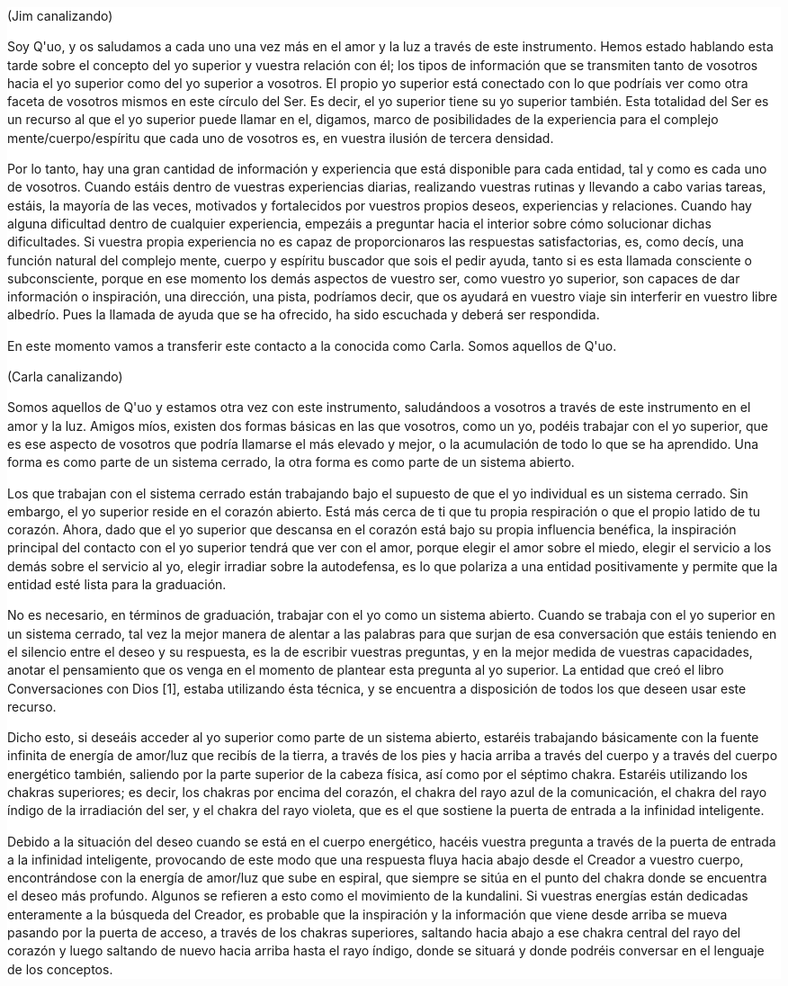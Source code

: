 <p class="channel-type">(Jim canalizando)</p>

<p>Soy Q'uo, y os saludamos a cada uno una vez más en el amor y la luz a través de este instrumento. Hemos estado hablando esta tarde sobre el concepto del yo superior y vuestra relación con él; los tipos de información que se transmiten tanto de vosotros hacia el yo superior como del yo superior a vosotros. El propio yo superior está conectado con lo que podríais ver como otra faceta de vosotros mismos en este círculo del Ser. Es decir, el yo superior tiene su yo superior también. Esta totalidad del Ser es un recurso al que el yo superior puede llamar en el, digamos, marco de posibilidades de la experiencia para el complejo mente/cuerpo/espíritu que cada uno de vosotros es, en vuestra ilusión de tercera densidad.</p>
<p>Por lo tanto, hay una gran cantidad de información y experiencia que está disponible para cada entidad, tal y como es cada uno de vosotros. Cuando estáis dentro de vuestras experiencias diarias, realizando vuestras rutinas y llevando a cabo varias tareas, estáis, la mayoría de las veces, motivados y fortalecidos por vuestros propios deseos, experiencias y relaciones. Cuando hay alguna dificultad dentro de cualquier experiencia, empezáis a preguntar hacia el interior sobre cómo solucionar dichas dificultades. Si vuestra propia experiencia no es capaz de proporcionaros las respuestas satisfactorias, es, como decís, una función natural del complejo mente, cuerpo y espíritu buscador que sois el pedir ayuda, tanto si es esta llamada consciente o subconsciente, porque en ese momento los demás aspectos de vuestro ser, como vuestro yo superior, son capaces de dar información o inspiración, una dirección, una pista, podríamos decir, que os ayudará en vuestro viaje sin interferir en vuestro libre albedrío. Pues la llamada de ayuda que se ha ofrecido, ha sido escuchada y deberá ser respondida.</p>
<p>En este momento vamos a transferir este contacto a la conocida como Carla. Somos aquellos de Q'uo.</p>

<p class="channel-type">(Carla canalizando)</p>

<p>Somos aquellos de Q'uo y estamos otra vez con este instrumento, saludándoos a vosotros a través de este instrumento en el amor y la luz. Amigos míos, existen dos formas básicas en las que vosotros, como un yo, podéis trabajar con el yo superior, que es ese aspecto de vosotros que podría llamarse el más elevado y mejor, o la acumulación de todo lo que se ha aprendido. Una forma es como parte de un sistema cerrado, la otra forma es como parte de un sistema abierto.</p>
<p>Los que trabajan con el sistema cerrado están trabajando bajo el supuesto de que el yo individual es un sistema cerrado. Sin embargo, el yo superior reside en el corazón abierto. Está más cerca de ti que tu propia respiración o que el propio latido de tu corazón. Ahora, dado que el yo superior que descansa en el corazón está bajo su propia influencia benéfica, la inspiración principal del contacto con el yo superior tendrá que ver con el amor, porque elegir el amor sobre el miedo, elegir el servicio a los demás sobre el servicio al yo, elegir  irradiar sobre la autodefensa, es lo que polariza a una entidad positivamente y permite que la entidad esté lista para la graduación.</p>
<p>No es necesario, en términos de graduación, trabajar con el yo como un sistema abierto. Cuando se trabaja con el yo superior en un sistema cerrado,  tal vez la mejor manera de alentar a las palabras para que surjan de esa conversación que estáis teniendo en el silencio entre el deseo y su respuesta, es la de escribir vuestras preguntas, y en la mejor medida de vuestras capacidades, anotar  el pensamiento que os venga en el momento de plantear esta pregunta al yo superior. La entidad que creó el libro Conversaciones con Dios [1], estaba utilizando ésta técnica, y se encuentra a disposición de todos los que deseen usar este recurso.</p>
<p>Dicho esto, si deseáis acceder al yo superior como parte de un sistema abierto, estaréis trabajando básicamente con la fuente infinita de energía de amor/luz que recibís de la tierra, a través de los pies y hacia arriba a través del cuerpo y a través del cuerpo energético también, saliendo por la parte superior de la cabeza física, así como por el séptimo chakra. Estaréis utilizando los chakras superiores; es decir, los chakras por encima del corazón, el chakra del rayo azul de la comunicación, el chakra del rayo índigo de la irradiación del ser, y el chakra del rayo violeta, que es el que sostiene la puerta de entrada a la infinidad inteligente.</p>
<p>Debido a la situación del deseo cuando se está en el cuerpo energético, hacéis vuestra pregunta a través de la puerta de entrada a la infinidad inteligente, provocando de este modo que una respuesta fluya hacia abajo desde el Creador a vuestro cuerpo, encontrándose con la energía de amor/luz que sube en espiral, que siempre se sitúa en el punto del chakra donde se encuentra el deseo más profundo. Algunos se refieren a esto como el movimiento de la kundalini. Si vuestras energías están dedicadas enteramente a la búsqueda del Creador, es probable que la inspiración y la información que viene desde arriba se mueva pasando por la puerta de acceso, a través de los chakras superiores, saltando hacia abajo a ese chakra central del rayo del corazón y luego saltando de nuevo hacia arriba hasta el rayo índigo, donde se situará y donde podréis conversar en el lenguaje de los conceptos.</p>
